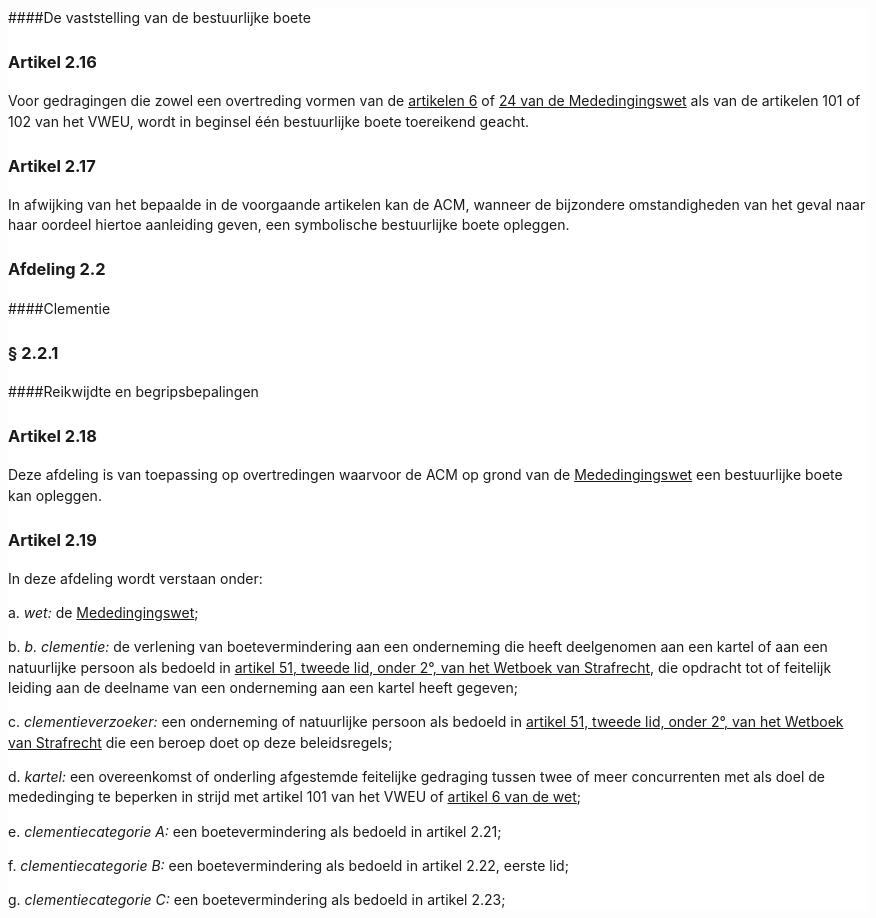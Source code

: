 ####De vaststelling van de bestuurlijke boete

### Artikel  2.16  

Voor gedragingen die zowel een overtreding vormen van de [artikelen 6](../../../../../../../../../../../../../../wet/mededingingswet/BWBR0008691/README.md) of [24 van de Mededingingswet](../../../../../../../../../../../../../../wet/mededingingswet/BWBR0008691/README.md) als van de artikelen 101 of 102 van het VWEU, wordt in beginsel één bestuurlijke boete toereikend geacht. 

### Artikel  2.17  

In afwijking van het bepaalde in de voorgaande artikelen kan de ACM, wanneer de bijzondere omstandigheden van het geval naar haar oordeel hiertoe aanleiding geven, een symbolische bestuurlijke boete opleggen. 

### Afdeling  2.2  

####Clementie

### §  2.2.1  

####Reikwijdte en begripsbepalingen

### Artikel  2.18  

Deze afdeling is van toepassing op overtredingen waarvoor de ACM op grond van de [Mededingingswet](../../../../../../../../../../../../../../wet/mededingingswet/BWBR0008691/README.md) een bestuurlijke boete kan opleggen. 

### Artikel  2.19  

In deze afdeling wordt verstaan onder: 

a.  *wet:* de [Mededingingswet](../../../../../../../../../../../../../../wet/mededingingswet/BWBR0008691/README.md);  

b.  *b. clementie:* de verlening van boetevermindering aan een onderneming die heeft deelgenomen aan een kartel of aan een natuurlijke persoon als bedoeld in [artikel 51, tweede lid, onder 2°, van het Wetboek van Strafrecht](../../../../../../../../../../../../../../wet/wet/van/3/maart/1881/BWBR0001854/README.md), die opdracht tot of feitelijk leiding aan de deelname van een onderneming aan een kartel heeft gegeven;  

c.  *clementieverzoeker:* een onderneming of natuurlijke persoon als bedoeld in [artikel 51, tweede lid, onder 2°, van het Wetboek van Strafrecht](../../../../../../../../../../../../../../wet/wet/van/3/maart/1881/BWBR0001854/README.md) die een beroep doet op deze beleidsregels;  

d.  *kartel:* een overeenkomst of onderling afgestemde feitelijke gedraging tussen twee of meer concurrenten met als doel de mededinging te beperken in strijd met artikel 101 van het VWEU of [artikel 6 van de wet](../../../../../../../../../../../../../../wet/mededingingswet/BWBR0008691/README.md);  

e.  *clementiecategorie A:* een boetevermindering als bedoeld in artikel 2.21;  

f.  *clementiecategorie B:* een boetevermindering als bedoeld in artikel 2.22, eerste lid;  

g.  *clementiecategorie C:* een boetevermindering als bedoeld in artikel 2.23;  
